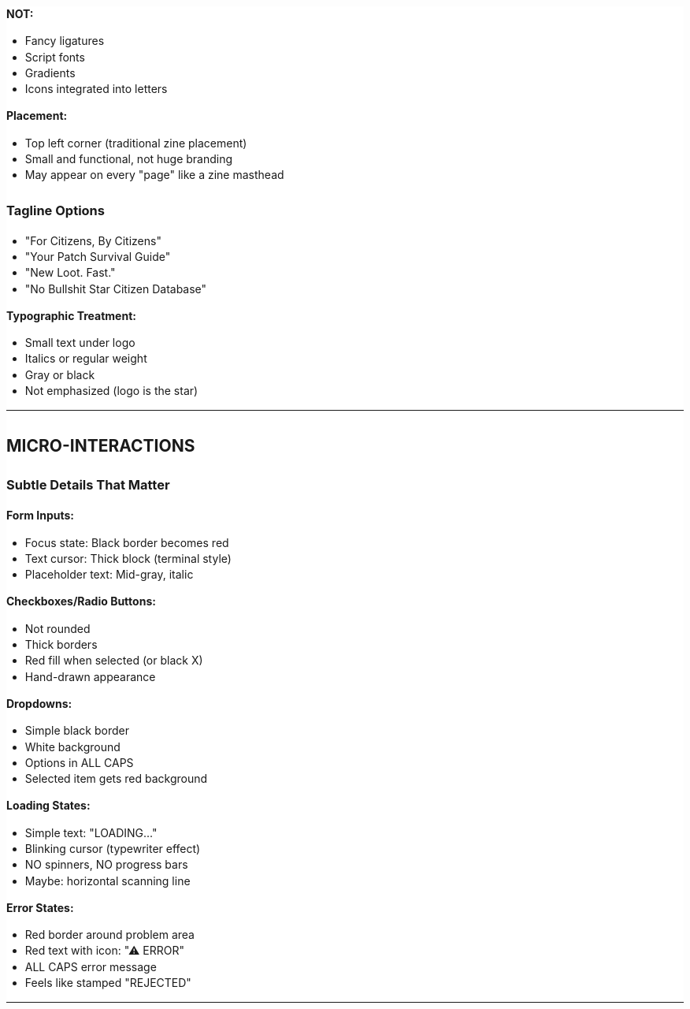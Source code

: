 **NOT:**
- Fancy ligatures
- Script fonts
- Gradients
- Icons integrated into letters

**Placement:**
- Top left corner (traditional zine placement)
- Small and functional, not huge branding
- May appear on every "page" like a zine masthead

### Tagline Options

- "For Citizens, By Citizens"
- "Your Patch Survival Guide"
- "New Loot. Fast."
- "No Bullshit Star Citizen Database"

**Typographic Treatment:**
- Small text under logo
- Italics or regular weight
- Gray or black
- Not emphasized (logo is the star)

---

## MICRO-INTERACTIONS

### Subtle Details That Matter

**Form Inputs:**
- Focus state: Black border becomes red
- Text cursor: Thick block (terminal style)
- Placeholder text: Mid-gray, italic

**Checkboxes/Radio Buttons:**
- Not rounded
- Thick borders
- Red fill when selected (or black X)
- Hand-drawn appearance

**Dropdowns:**
- Simple black border
- White background
- Options in ALL CAPS
- Selected item gets red background

**Loading States:**
- Simple text: "LOADING..."
- Blinking cursor (typewriter effect)
- NO spinners, NO progress bars
- Maybe: horizontal scanning line

**Error States:**
- Red border around problem area
- Red text with icon: "⚠ ERROR"
- ALL CAPS error message
- Feels like stamped "REJECTED"

---